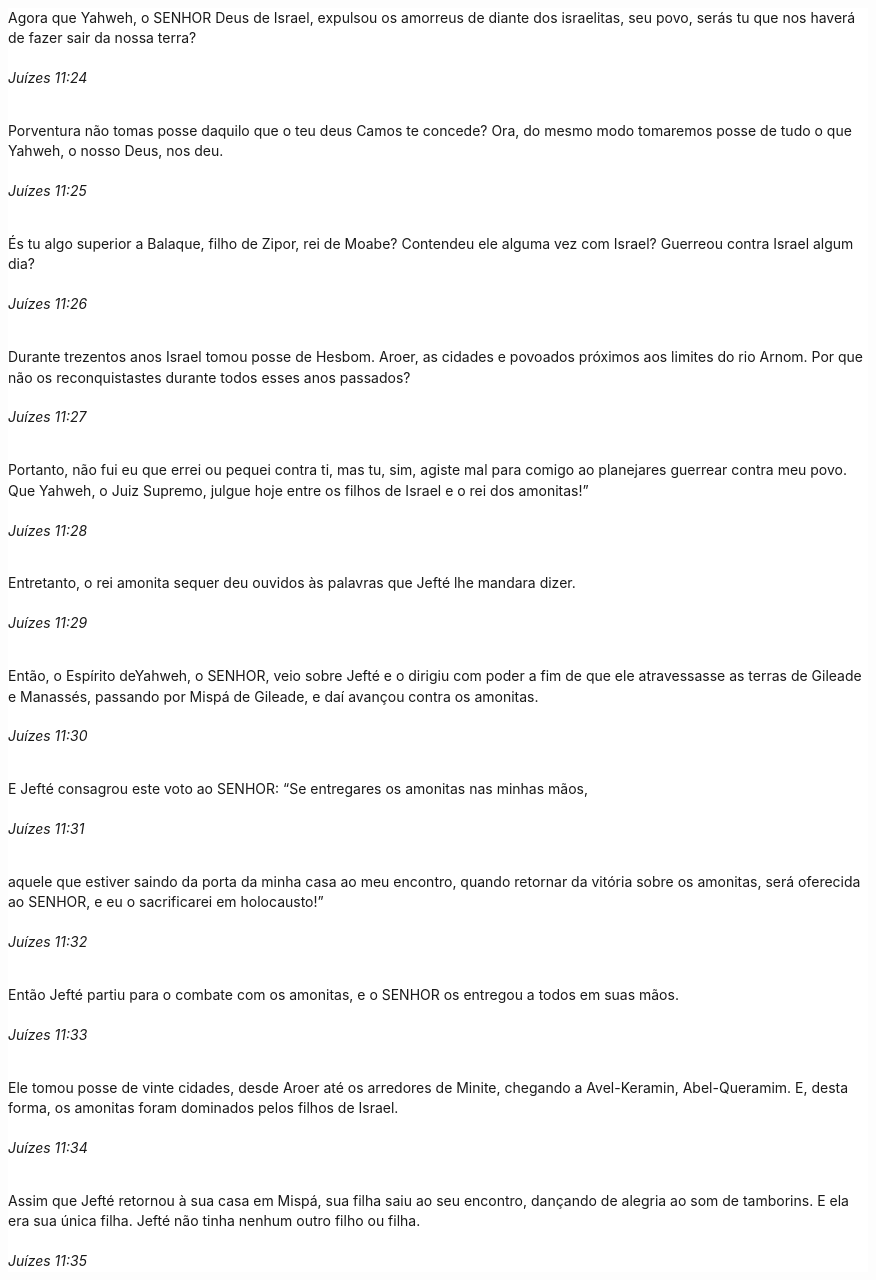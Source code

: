 Agora que Yahweh, o SENHOR Deus de Israel, expulsou os amorreus de diante dos israelitas, seu povo, serás tu que nos haverá de fazer sair da nossa terra?

###### Juízes 11:24

Porventura não tomas posse daquilo que o teu deus Camos te concede? Ora, do mesmo modo tomaremos posse de tudo o que Yahweh, o nosso Deus, nos deu.

###### Juízes 11:25

És tu algo superior a Balaque, filho de Zipor, rei de Moabe? Contendeu ele alguma vez com Israel? Guerreou contra Israel algum dia?

###### Juízes 11:26

Durante trezentos anos Israel tomou posse de Hesbom. Aroer, as cidades e povoados próximos aos limites do rio Arnom. Por que não os reconquistastes durante todos esses anos passados?

###### Juízes 11:27

Portanto, não fui eu que errei ou pequei contra ti, mas tu, sim, agiste mal para comigo ao planejares guerrear contra meu povo. Que Yahweh, o Juiz Supremo, julgue hoje entre os filhos de Israel e o rei dos amonitas!”

###### Juízes 11:28

Entretanto, o rei amonita sequer deu ouvidos às palavras que Jefté lhe mandara dizer.

###### Juízes 11:29

Então, o Espírito deYahweh, o SENHOR, veio sobre Jefté e o dirigiu com poder a fim de que ele atravessasse as terras de Gileade e Manassés, passando por Mispá de Gileade, e daí avançou contra os amonitas.

###### Juízes 11:30

E Jefté consagrou este voto ao SENHOR: “Se entregares os amonitas nas minhas mãos,

###### Juízes 11:31

aquele que estiver saindo da porta da minha casa ao meu encontro, quando retornar da vitória sobre os amonitas, será oferecida ao SENHOR, e eu o sacrificarei em holocausto!”

###### Juízes 11:32

Então Jefté partiu para o combate com os amonitas, e o SENHOR os entregou a todos em suas mãos.

###### Juízes 11:33

Ele tomou posse de vinte cidades, desde Aroer até os arredores de Minite, chegando a Avel-Keramin, Abel-Queramim. E, desta forma, os amonitas foram dominados pelos filhos de Israel.

###### Juízes 11:34

Assim que Jefté retornou à sua casa em Mispá, sua filha saiu ao seu encontro, dançando de alegria ao som de tamborins. E ela era sua única filha. Jefté não tinha nenhum outro filho ou filha.

###### Juízes 11:35
